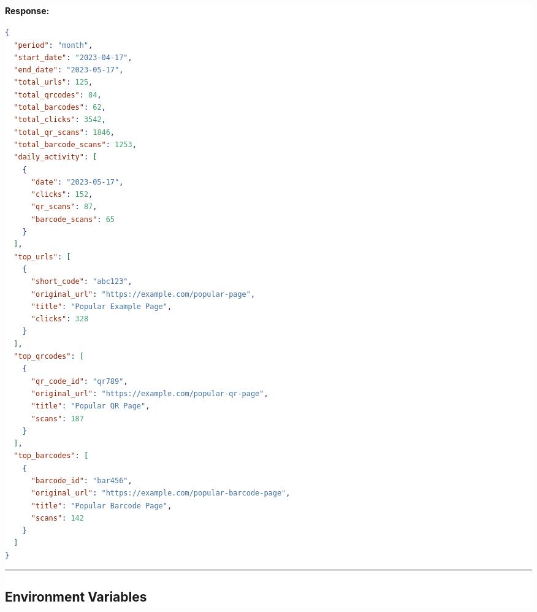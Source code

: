 **Response:**

```json
{
  "period": "month",
  "start_date": "2023-04-17",
  "end_date": "2023-05-17",
  "total_urls": 125,
  "total_qrcodes": 84,
  "total_barcodes": 62,
  "total_clicks": 3542,
  "total_qr_scans": 1846,
  "total_barcode_scans": 1253,
  "daily_activity": [
    {
      "date": "2023-05-17",
      "clicks": 152,
      "qr_scans": 87,
      "barcode_scans": 65
    }
  ],
  "top_urls": [
    {
      "short_code": "abc123",
      "original_url": "https://example.com/popular-page",
      "title": "Popular Example Page",
      "clicks": 328
    }
  ],
  "top_qrcodes": [
    {
      "qr_code_id": "qr789",
      "original_url": "https://example.com/popular-qr-page",
      "title": "Popular QR Page",
      "scans": 187
    }
  ],
  "top_barcodes": [
    {
      "barcode_id": "bar456",
      "original_url": "https://example.com/popular-barcode-page",
      "title": "Popular Barcode Page",
      "scans": 142
    }
  ]
}
```

---

## Environment Variables
